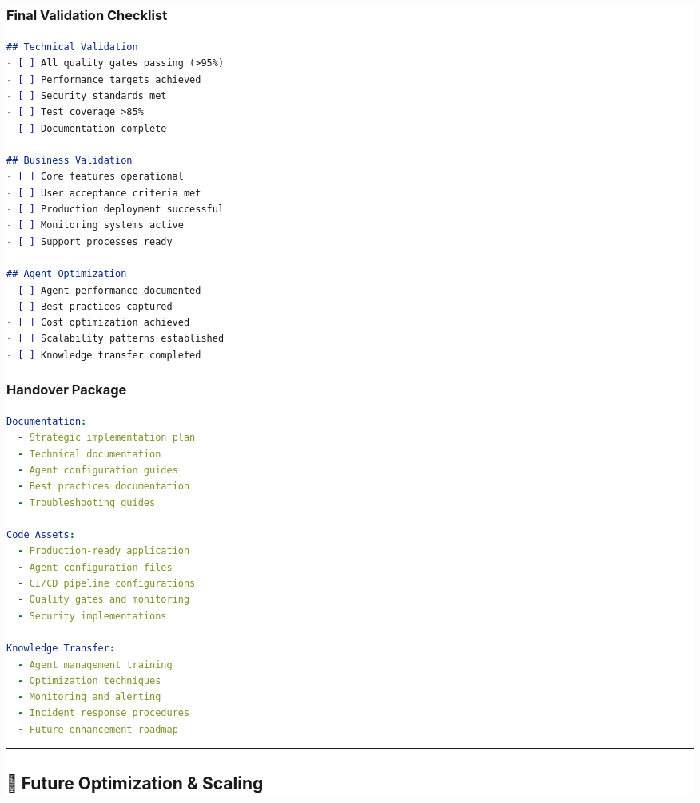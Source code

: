 ### Final Validation Checklist
```markdown
## Technical Validation
- [ ] All quality gates passing (>95%)
- [ ] Performance targets achieved
- [ ] Security standards met
- [ ] Test coverage >85%
- [ ] Documentation complete

## Business Validation
- [ ] Core features operational
- [ ] User acceptance criteria met
- [ ] Production deployment successful
- [ ] Monitoring systems active
- [ ] Support processes ready

## Agent Optimization
- [ ] Agent performance documented
- [ ] Best practices captured
- [ ] Cost optimization achieved
- [ ] Scalability patterns established
- [ ] Knowledge transfer completed
```

### Handover Package
```yaml
Documentation:
  - Strategic implementation plan
  - Technical documentation
  - Agent configuration guides
  - Best practices documentation
  - Troubleshooting guides

Code Assets:
  - Production-ready application
  - Agent configuration files
  - CI/CD pipeline configurations
  - Quality gates and monitoring
  - Security implementations

Knowledge Transfer:
  - Agent management training
  - Optimization techniques
  - Monitoring and alerting
  - Incident response procedures
  - Future enhancement roadmap
```

---

## 🔮 Future Optimization & Scaling

